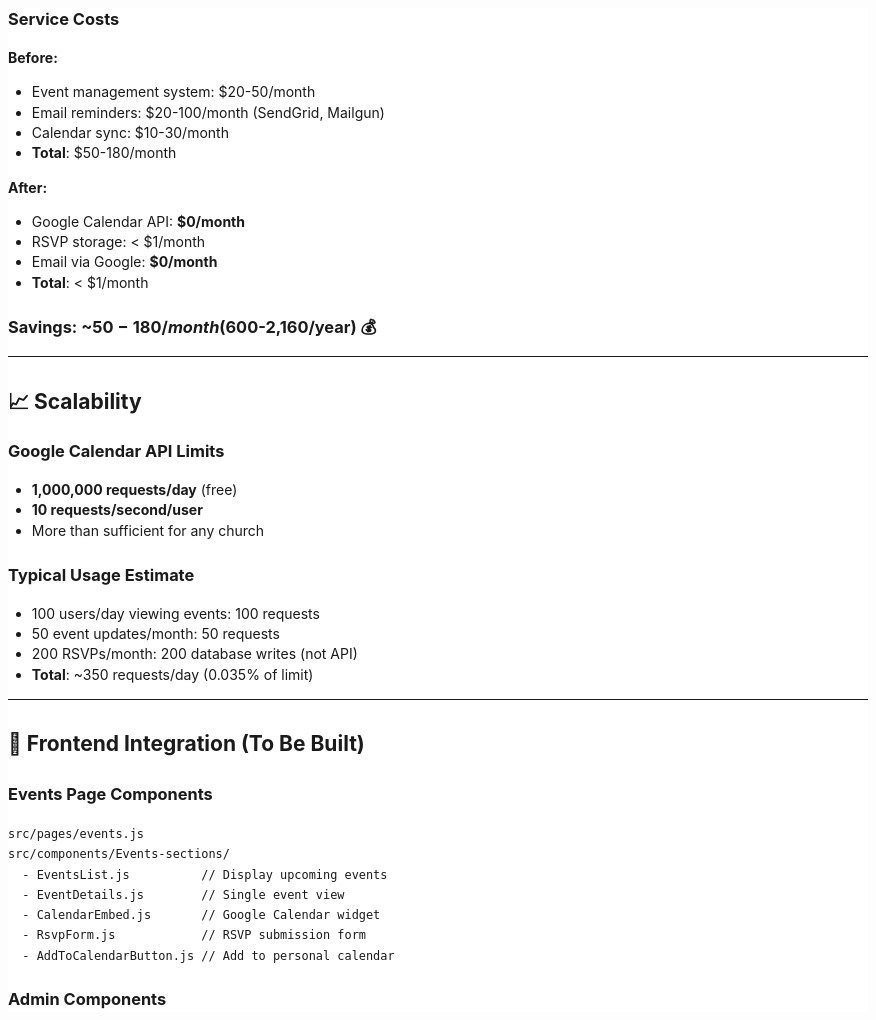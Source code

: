 ### Service Costs

**Before:**

- Event management system: $20-50/month
- Email reminders: $20-100/month (SendGrid, Mailgun)
- Calendar sync: $10-30/month
- **Total**: $50-180/month

**After:**

- Google Calendar API: **$0/month**
- RSVP storage: < $1/month
- Email via Google: **$0/month**
- **Total**: < $1/month

### **Savings: ~$50-180/month ($600-2,160/year)** 💰

---

## 📈 **Scalability**

### Google Calendar API Limits

- **1,000,000 requests/day** (free)
- **10 requests/second/user**
- More than sufficient for any church

### Typical Usage Estimate

- 100 users/day viewing events: 100 requests
- 50 event updates/month: 50 requests
- 200 RSVPs/month: 200 database writes (not API)
- **Total**: ~350 requests/day (0.035% of limit)

---

## 🎨 **Frontend Integration (To Be Built)**

### Events Page Components

```
src/pages/events.js
src/components/Events-sections/
  - EventsList.js          // Display upcoming events
  - EventDetails.js        // Single event view
  - CalendarEmbed.js       // Google Calendar widget
  - RsvpForm.js            // RSVP submission form
  - AddToCalendarButton.js // Add to personal calendar
```

### Admin Components
